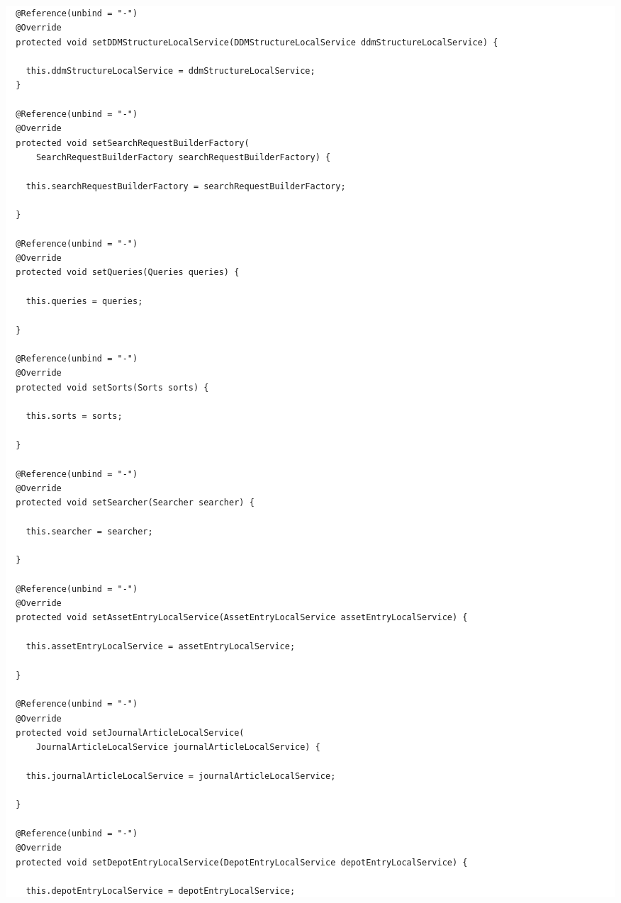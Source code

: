 ```java=
  @Reference(unbind = "-")
  @Override
  protected void setDDMStructureLocalService(DDMStructureLocalService ddmStructureLocalService) {

    this.ddmStructureLocalService = ddmStructureLocalService;
  }

  @Reference(unbind = "-")
  @Override
  protected void setSearchRequestBuilderFactory(
      SearchRequestBuilderFactory searchRequestBuilderFactory) {

    this.searchRequestBuilderFactory = searchRequestBuilderFactory;

  }

  @Reference(unbind = "-")
  @Override
  protected void setQueries(Queries queries) {

    this.queries = queries;

  }

  @Reference(unbind = "-")
  @Override
  protected void setSorts(Sorts sorts) {

    this.sorts = sorts;

  }

  @Reference(unbind = "-")
  @Override
  protected void setSearcher(Searcher searcher) {

    this.searcher = searcher;

  }

  @Reference(unbind = "-")
  @Override
  protected void setAssetEntryLocalService(AssetEntryLocalService assetEntryLocalService) {

    this.assetEntryLocalService = assetEntryLocalService;

  }

  @Reference(unbind = "-")
  @Override
  protected void setJournalArticleLocalService(
      JournalArticleLocalService journalArticleLocalService) {

    this.journalArticleLocalService = journalArticleLocalService;

  }

  @Reference(unbind = "-")
  @Override
  protected void setDepotEntryLocalService(DepotEntryLocalService depotEntryLocalService) {

    this.depotEntryLocalService = depotEntryLocalService;

```